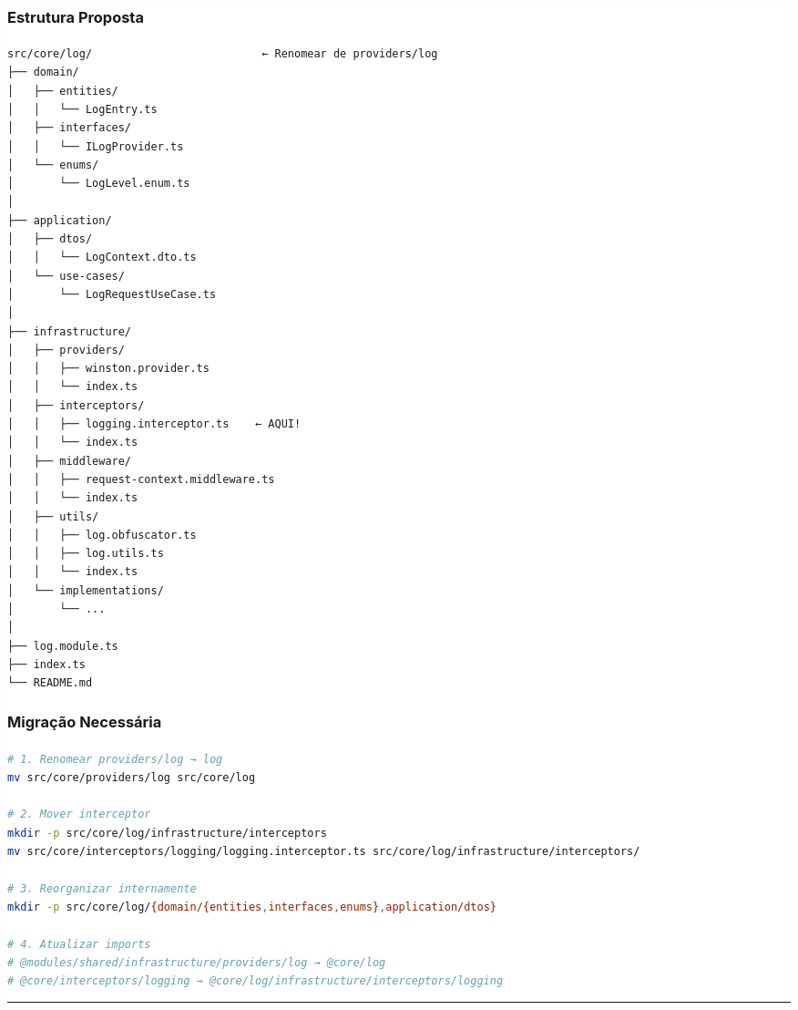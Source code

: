 ### Estrutura Proposta

```
src/core/log/                          ← Renomear de providers/log
├── domain/
│   ├── entities/
│   │   └── LogEntry.ts
│   ├── interfaces/
│   │   └── ILogProvider.ts
│   └── enums/
│       └── LogLevel.enum.ts
│
├── application/
│   ├── dtos/
│   │   └── LogContext.dto.ts
│   └── use-cases/
│       └── LogRequestUseCase.ts
│
├── infrastructure/
│   ├── providers/
│   │   ├── winston.provider.ts
│   │   └── index.ts
│   ├── interceptors/
│   │   ├── logging.interceptor.ts    ← AQUI!
│   │   └── index.ts
│   ├── middleware/
│   │   ├── request-context.middleware.ts
│   │   └── index.ts
│   ├── utils/
│   │   ├── log.obfuscator.ts
│   │   ├── log.utils.ts
│   │   └── index.ts
│   └── implementations/
│       └── ...
│
├── log.module.ts
├── index.ts
└── README.md
```

### Migração Necessária

```bash
# 1. Renomear providers/log → log
mv src/core/providers/log src/core/log

# 2. Mover interceptor
mkdir -p src/core/log/infrastructure/interceptors
mv src/core/interceptors/logging/logging.interceptor.ts src/core/log/infrastructure/interceptors/

# 3. Reorganizar internamente
mkdir -p src/core/log/{domain/{entities,interfaces,enums},application/dtos}

# 4. Atualizar imports
# @modules/shared/infrastructure/providers/log → @core/log
# @core/interceptors/logging → @core/log/infrastructure/interceptors/logging
```

---